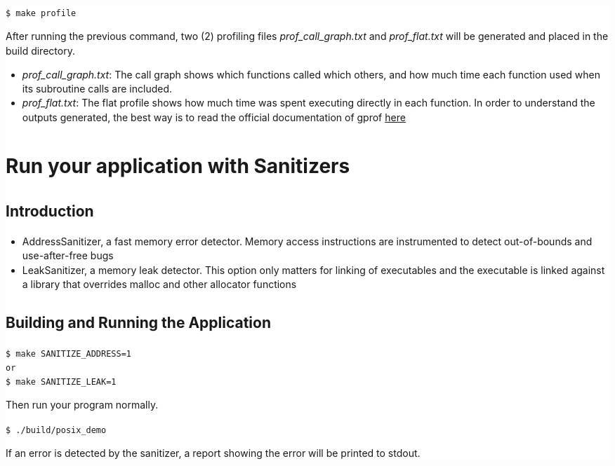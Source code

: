 ```
$ make profile
```

After running the previous command, two (2) profiling files
_prof_call_graph.txt_ and _prof_flat.txt_ will be generated and placed in the
build directory.

-   _prof_call_graph.txt_: The call graph shows which functions called which
    others, and how much time each function used when its subroutine calls are
    included.
-   _prof_flat.txt_: The flat profile shows how much time was spent executing
    directly in each function. In order to understand the outputs generated, the
    best way is to read the official documentation of gprof
    [here](https://sourceware.org/binutils/docs/gprof/Output.html#Output)

# Run your application with Sanitizers

## Introduction

-   AddressSanitizer, a fast memory error detector. Memory access instructions
    are instrumented to detect out-of-bounds and use-after-free bugs
-   LeakSanitizer, a memory leak detector. This option only matters for linking
    of executables and the executable is linked against a library that overrides
    malloc and other allocator functions

## Building and Running the Application

```
$ make SANITIZE_ADDRESS=1
or
$ make SANITIZE_LEAK=1
```

Then run your program normally.

```
$ ./build/posix_demo
```

If an error is detected by the sanitizer, a report showing the error will be
printed to stdout.
